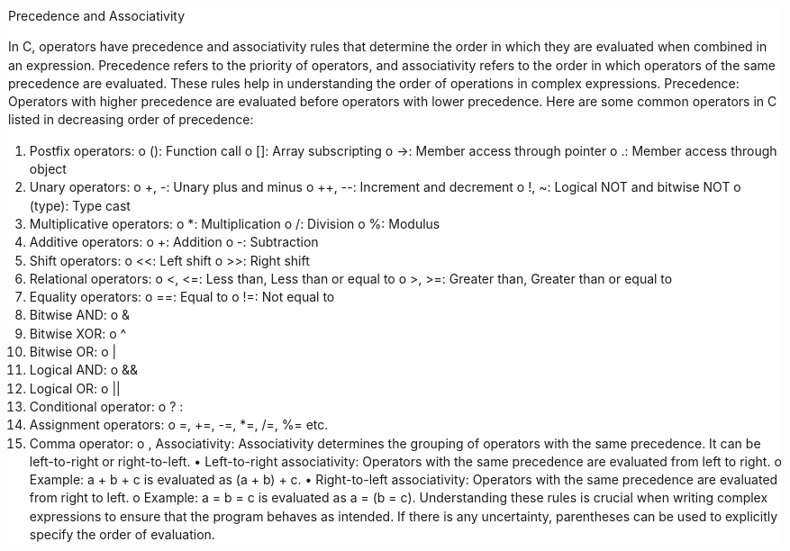Precedence and Associativity 
  
In C, operators have precedence and associativity rules that determine the order in which they are evaluated when combined in an expression. Precedence refers to the priority of operators, and associativity refers to the order in which operators of the same precedence are evaluated. These rules help in understanding the order of operations in complex expressions.
Precedence:
Operators with higher precedence are evaluated before operators with lower precedence. Here are some common operators in C listed in decreasing order of precedence:
1.	Postfix operators:
o	(): Function call
o	[]: Array subscripting
o	->: Member access through pointer
o	.: Member access through object
2.	Unary operators:
o	+, -: Unary plus and minus
o	++, --: Increment and decrement
o	!, ~: Logical NOT and bitwise NOT
o	(type): Type cast
3.	Multiplicative operators:
o	*: Multiplication
o	/: Division
o	%: Modulus
4.	Additive operators:
o	+: Addition
o	-: Subtraction
5.	Shift operators:
o	<<: Left shift
o	>>: Right shift
6.	Relational operators:
o	<, <=: Less than, Less than or equal to
o	>, >=: Greater than, Greater than or equal to
7.	Equality operators:
o	==: Equal to
o	!=: Not equal to
8.	Bitwise AND:
o	&
9.	Bitwise XOR:
o	^
10.	Bitwise OR:
o	|
11.	Logical AND:
o	&&
12.	Logical OR:
o	||
13.	Conditional operator:
o	? :
14.	Assignment operators:
o	=, +=, -=, *=, /=, %= etc.
15.	Comma operator:
o	,
Associativity:
Associativity determines the grouping of operators with the same precedence. It can be left-to-right or right-to-left.
•	Left-to-right associativity: Operators with the same precedence are evaluated from left to right.
o	Example: a + b + c is evaluated as (a + b) + c.
•	Right-to-left associativity: Operators with the same precedence are evaluated from right to left.
o	Example: a = b = c is evaluated as a = (b = c).
Understanding these rules is crucial when writing complex expressions to ensure that the program behaves as intended. If there is any uncertainty, parentheses can be used to explicitly specify the order of evaluation.
 